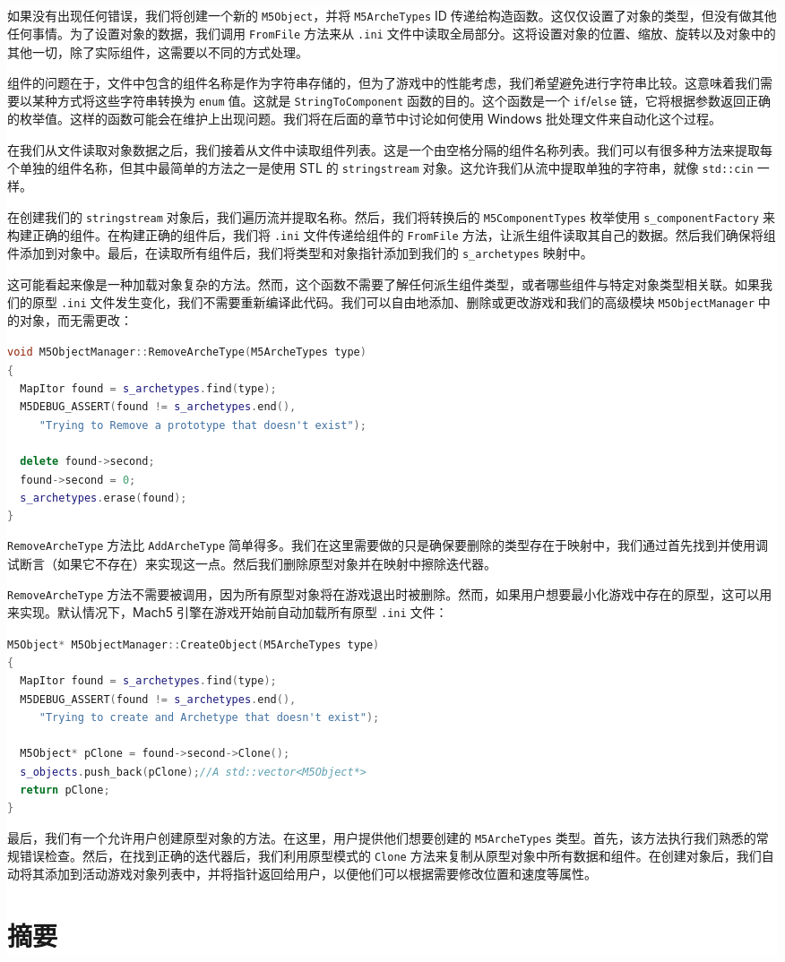 如果没有出现任何错误，我们将创建一个新的 `M5Object`，并将 `M5ArcheTypes` ID 传递给构造函数。这仅仅设置了对象的类型，但没有做其他任何事情。为了设置对象的数据，我们调用 `FromFile` 方法来从 `.ini` 文件中读取全局部分。这将设置对象的位置、缩放、旋转以及对象中的其他一切，除了实际组件，这需要以不同的方式处理。

组件的问题在于，文件中包含的组件名称是作为字符串存储的，但为了游戏中的性能考虑，我们希望避免进行字符串比较。这意味着我们需要以某种方式将这些字符串转换为 `enum` 值。这就是 `StringToComponent` 函数的目的。这个函数是一个 `if`/`else` 链，它将根据参数返回正确的枚举值。这样的函数可能会在维护上出现问题。我们将在后面的章节中讨论如何使用 Windows 批处理文件来自动化这个过程。

在我们从文件读取对象数据之后，我们接着从文件中读取组件列表。这是一个由空格分隔的组件名称列表。我们可以有很多种方法来提取每个单独的组件名称，但其中最简单的方法之一是使用 STL 的 `stringstream` 对象。这允许我们从流中提取单独的字符串，就像 `std::cin` 一样。

在创建我们的 `stringstream` 对象后，我们遍历流并提取名称。然后，我们将转换后的 `M5ComponentTypes` 枚举使用 `s_componentFactory` 来构建正确的组件。在构建正确的组件后，我们将 `.ini` 文件传递给组件的 `FromFile` 方法，让派生组件读取其自己的数据。然后我们确保将组件添加到对象中。最后，在读取所有组件后，我们将类型和对象指针添加到我们的 `s_archetypes` 映射中。

这可能看起来像是一种加载对象复杂的方法。然而，这个函数不需要了解任何派生组件类型，或者哪些组件与特定对象类型相关联。如果我们的原型 `.ini` 文件发生变化，我们不需要重新编译此代码。我们可以自由地添加、删除或更改游戏和我们的高级模块 `M5ObjectManager` 中的对象，而无需更改：

```cpp
void M5ObjectManager::RemoveArcheType(M5ArcheTypes type) 
{ 
  MapItor found = s_archetypes.find(type); 
  M5DEBUG_ASSERT(found != s_archetypes.end(), 
     "Trying to Remove a prototype that doesn't exist"); 

  delete found->second; 
  found->second = 0; 
  s_archetypes.erase(found); 
} 

```

`RemoveArcheType` 方法比 `AddArcheType` 简单得多。我们在这里需要做的只是确保要删除的类型存在于映射中，我们通过首先找到并使用调试断言（如果它不存在）来实现这一点。然后我们删除原型对象并在映射中擦除迭代器。

`RemoveArcheType` 方法不需要被调用，因为所有原型对象将在游戏退出时被删除。然而，如果用户想要最小化游戏中存在的原型，这可以用来实现。默认情况下，Mach5 引擎在游戏开始前自动加载所有原型 `.ini` 文件：

```cpp
M5Object* M5ObjectManager::CreateObject(M5ArcheTypes type) 
{ 
  MapItor found = s_archetypes.find(type); 
  M5DEBUG_ASSERT(found != s_archetypes.end(), 
     "Trying to create and Archetype that doesn't exist"); 

  M5Object* pClone = found->second->Clone(); 
  s_objects.push_back(pClone);//A std::vector<M5Object*> 
  return pClone; 
} 

```

最后，我们有一个允许用户创建原型对象的方法。在这里，用户提供他们想要创建的 `M5ArcheTypes` 类型。首先，该方法执行我们熟悉的常规错误检查。然后，在找到正确的迭代器后，我们利用原型模式的 `Clone` 方法来复制从原型对象中所有数据和组件。在创建对象后，我们自动将其添加到活动游戏对象列表中，并将指针返回给用户，以便他们可以根据需要修改位置和速度等属性。

# 摘要
